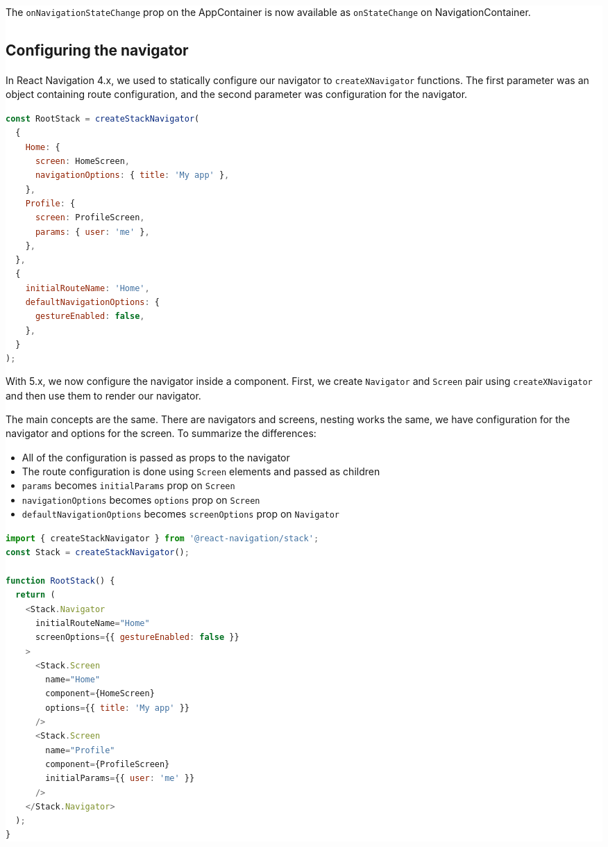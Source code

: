 The `onNavigationStateChange` prop on the AppContainer is now available as `onStateChange` on NavigationContainer.

## Configuring the navigator

In React Navigation 4.x, we used to statically configure our navigator to `createXNavigator` functions. The first parameter was an object containing route configuration, and the second parameter was configuration for the navigator.

```js
const RootStack = createStackNavigator(
  {
    Home: {
      screen: HomeScreen,
      navigationOptions: { title: 'My app' },
    },
    Profile: {
      screen: ProfileScreen,
      params: { user: 'me' },
    },
  },
  {
    initialRouteName: 'Home',
    defaultNavigationOptions: {
      gestureEnabled: false,
    },
  }
);
```

With 5.x, we now configure the navigator inside a component. First, we create `Navigator` and `Screen` pair using `createXNavigator` and then use them to render our navigator.

The main concepts are the same. There are navigators and screens, nesting works the same, we have configuration for the navigator and options for the screen. To summarize the differences:

- All of the configuration is passed as props to the navigator
- The route configuration is done using `Screen` elements and passed as children
- `params` becomes `initialParams` prop on `Screen`
- `navigationOptions` becomes `options` prop on `Screen`
- `defaultNavigationOptions` becomes `screenOptions` prop on `Navigator`

```js
import { createStackNavigator } from '@react-navigation/stack';
const Stack = createStackNavigator();

function RootStack() {
  return (
    <Stack.Navigator
      initialRouteName="Home"
      screenOptions={{ gestureEnabled: false }}
    >
      <Stack.Screen
        name="Home"
        component={HomeScreen}
        options={{ title: 'My app' }}
      />
      <Stack.Screen
        name="Profile"
        component={ProfileScreen}
        initialParams={{ user: 'me' }}
      />
    </Stack.Navigator>
  );
}
```
